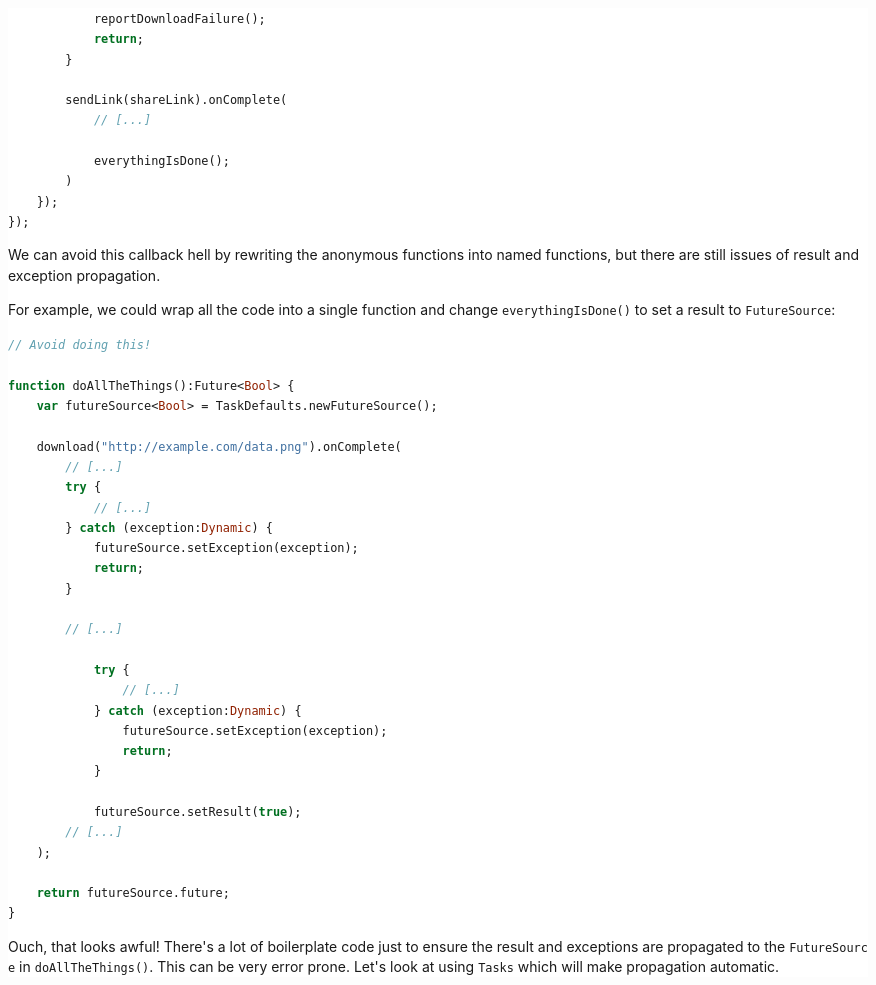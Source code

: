 ```haxe
            reportDownloadFailure();
            return;
        }

        sendLink(shareLink).onComplete(
            // [...]

            everythingIsDone();
        )
    });
});
```

We can avoid this callback hell by rewriting the anonymous functions into named functions, but there are still issues of result and exception propagation.

For example, we could wrap all the code into a single function and change `everythingIsDone()` to set a result to `FutureSource`:

```haxe
// Avoid doing this!

function doAllTheThings():Future<Bool> {
    var futureSource<Bool> = TaskDefaults.newFutureSource();

    download("http://example.com/data.png").onComplete(
        // [...]
        try {
            // [...]
        } catch (exception:Dynamic) {
            futureSource.setException(exception);
            return;
        }

        // [...]

            try {
                // [...]
            } catch (exception:Dynamic) {
                futureSource.setException(exception);
                return;
            }

            futureSource.setResult(true);
        // [...]
    );

    return futureSource.future;
}
```

Ouch, that looks awful! There's a lot of boilerplate code just to ensure the result and exceptions are propagated to the `FutureSource` in `doAllTheThings()`. This can be very error prone. Let's look at using `Tasks` which will make propagation automatic.
